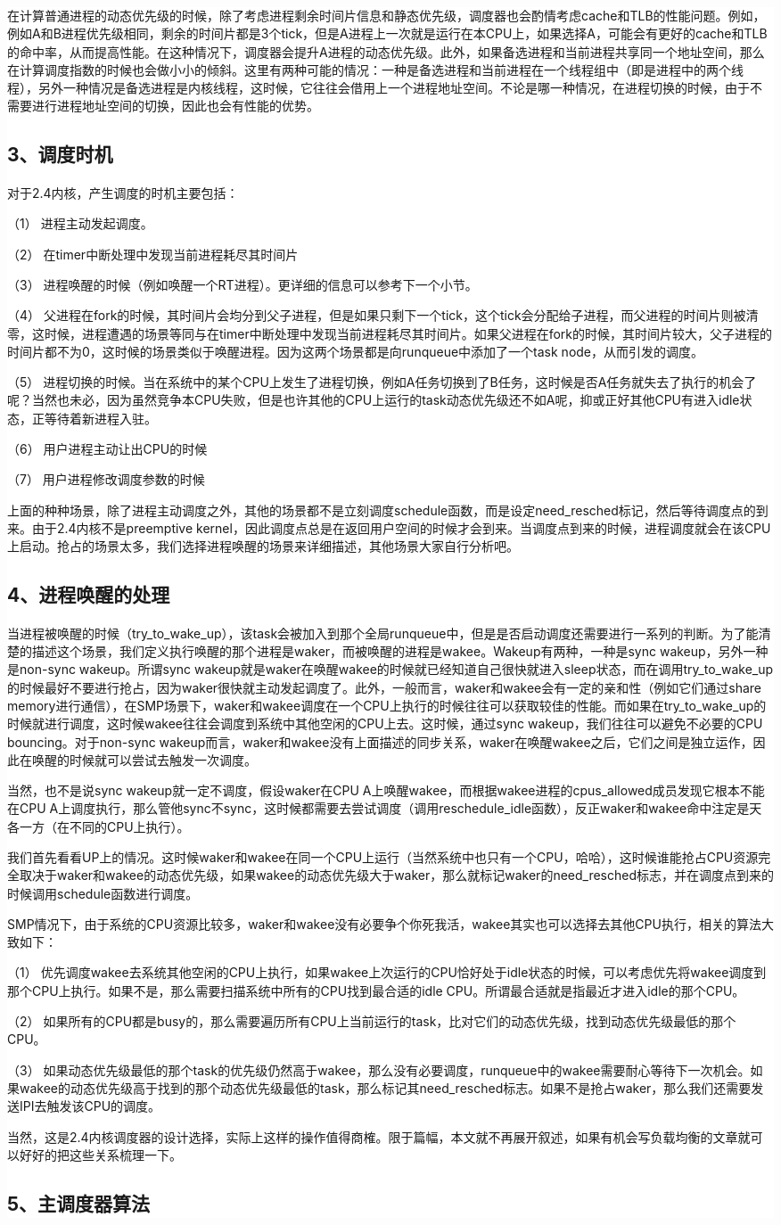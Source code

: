 在计算普通进程的动态优先级的时候，除了考虑进程剩余时间片信息和静态优先级，调度器也会酌情考虑cache和TLB的性能问题。例如，例如A和B进程优先级相同，剩余的时间片都是3个tick，但是A进程上一次就是运行在本CPU上，如果选择A，可能会有更好的cache和TLB的命中率，从而提高性能。在这种情况下，调度器会提升A进程的动态优先级。此外，如果备选进程和当前进程共享同一个地址空间，那么在计算调度指数的时候也会做小小的倾斜。这里有两种可能的情况：一种是备选进程和当前进程在一个线程组中（即是进程中的两个线程），另外一种情况是备选进程是内核线程，这时候，它往往会借用上一个进程地址空间。不论是哪一种情况，在进程切换的时候，由于不需要进行进程地址空间的切换，因此也会有性能的优势。

## 3、调度时机

对于2.4内核，产生调度的时机主要包括：

（1） 进程主动发起调度。

（2） 在timer中断处理中发现当前进程耗尽其时间片

（3） 进程唤醒的时候（例如唤醒一个RT进程）。更详细的信息可以参考下一个小节。

（4） 父进程在fork的时候，其时间片会均分到父子进程，但是如果只剩下一个tick，这个tick会分配给子进程，而父进程的时间片则被清零，这时候，进程遭遇的场景等同与在timer中断处理中发现当前进程耗尽其时间片。如果父进程在fork的时候，其时间片较大，父子进程的时间片都不为0，这时候的场景类似于唤醒进程。因为这两个场景都是向runqueue中添加了一个task node，从而引发的调度。

（5） 进程切换的时候。当在系统中的某个CPU上发生了进程切换，例如A任务切换到了B任务，这时候是否A任务就失去了执行的机会了呢？当然也未必，因为虽然竞争本CPU失败，但是也许其他的CPU上运行的task动态优先级还不如A呢，抑或正好其他CPU有进入idle状态，正等待着新进程入驻。

（6） 用户进程主动让出CPU的时候

（7） 用户进程修改调度参数的时候

上面的种种场景，除了进程主动调度之外，其他的场景都不是立刻调度schedule函数，而是设定need_resched标记，然后等待调度点的到来。由于2.4内核不是preemptive kernel，因此调度点总是在返回用户空间的时候才会到来。当调度点到来的时候，进程调度就会在该CPU上启动。抢占的场景太多，我们选择进程唤醒的场景来详细描述，其他场景大家自行分析吧。

## 4、进程唤醒的处理

当进程被唤醒的时候（try_to_wake_up），该task会被加入到那个全局runqueue中，但是是否启动调度还需要进行一系列的判断。为了能清楚的描述这个场景，我们定义执行唤醒的那个进程是waker，而被唤醒的进程是wakee。Wakeup有两种，一种是sync wakeup，另外一种是non-sync wakeup。所谓sync wakeup就是waker在唤醒wakee的时候就已经知道自己很快就进入sleep状态，而在调用try_to_wake_up的时候最好不要进行抢占，因为waker很快就主动发起调度了。此外，一般而言，waker和wakee会有一定的亲和性（例如它们通过share memory进行通信），在SMP场景下，waker和wakee调度在一个CPU上执行的时候往往可以获取较佳的性能。而如果在try_to_wake_up的时候就进行调度，这时候wakee往往会调度到系统中其他空闲的CPU上去。这时候，通过sync wakeup，我们往往可以避免不必要的CPU bouncing。对于non-sync wakeup而言，waker和wakee没有上面描述的同步关系，waker在唤醒wakee之后，它们之间是独立运作，因此在唤醒的时候就可以尝试去触发一次调度。

当然，也不是说sync wakeup就一定不调度，假设waker在CPU A上唤醒wakee，而根据wakee进程的cpus_allowed成员发现它根本不能在CPU A上调度执行，那么管他sync不sync，这时候都需要去尝试调度（调用reschedule_idle函数），反正waker和wakee命中注定是天各一方（在不同的CPU上执行）。

我们首先看看UP上的情况。这时候waker和wakee在同一个CPU上运行（当然系统中也只有一个CPU，哈哈），这时候谁能抢占CPU资源完全取决于waker和wakee的动态优先级，如果wakee的动态优先级大于waker，那么就标记waker的need_resched标志，并在调度点到来的时候调用schedule函数进行调度。

SMP情况下，由于系统的CPU资源比较多，waker和wakee没有必要争个你死我活，wakee其实也可以选择去其他CPU执行，相关的算法大致如下：

（1） 优先调度wakee去系统其他空闲的CPU上执行，如果wakee上次运行的CPU恰好处于idle状态的时候，可以考虑优先将wakee调度到那个CPU上执行。如果不是，那么需要扫描系统中所有的CPU找到最合适的idle CPU。所谓最合适就是指最近才进入idle的那个CPU。

（2） 如果所有的CPU都是busy的，那么需要遍历所有CPU上当前运行的task，比对它们的动态优先级，找到动态优先级最低的那个CPU。

（3） 如果动态优先级最低的那个task的优先级仍然高于wakee，那么没有必要调度，runqueue中的wakee需要耐心等待下一次机会。如果wakee的动态优先级高于找到的那个动态优先级最低的task，那么标记其need_resched标志。如果不是抢占waker，那么我们还需要发送IPI去触发该CPU的调度。

当然，这是2.4内核调度器的设计选择，实际上这样的操作值得商榷。限于篇幅，本文就不再展开叙述，如果有机会写负载均衡的文章就可以好好的把这些关系梳理一下。

## 5、主调度器算法
